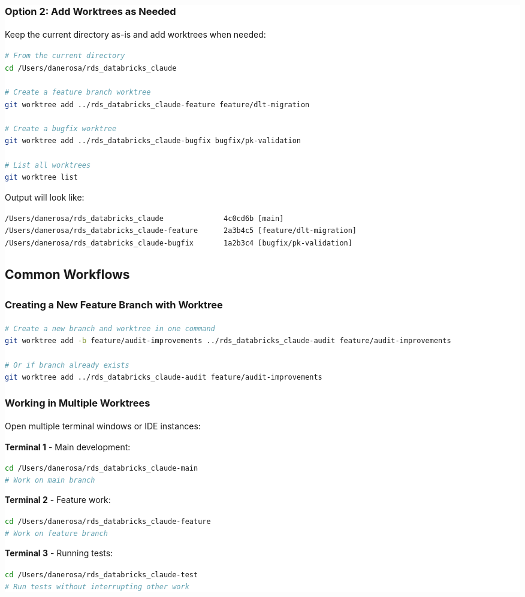 ### Option 2: Add Worktrees as Needed

Keep the current directory as-is and add worktrees when needed:

```bash
# From the current directory
cd /Users/danerosa/rds_databricks_claude

# Create a feature branch worktree
git worktree add ../rds_databricks_claude-feature feature/dlt-migration

# Create a bugfix worktree
git worktree add ../rds_databricks_claude-bugfix bugfix/pk-validation

# List all worktrees
git worktree list
```

Output will look like:
```
/Users/danerosa/rds_databricks_claude              4c0cd6b [main]
/Users/danerosa/rds_databricks_claude-feature      2a3b4c5 [feature/dlt-migration]
/Users/danerosa/rds_databricks_claude-bugfix       1a2b3c4 [bugfix/pk-validation]
```

## Common Workflows

### Creating a New Feature Branch with Worktree

```bash
# Create a new branch and worktree in one command
git worktree add -b feature/audit-improvements ../rds_databricks_claude-audit feature/audit-improvements

# Or if branch already exists
git worktree add ../rds_databricks_claude-audit feature/audit-improvements
```

### Working in Multiple Worktrees

Open multiple terminal windows or IDE instances:

**Terminal 1** - Main development:
```bash
cd /Users/danerosa/rds_databricks_claude-main
# Work on main branch
```

**Terminal 2** - Feature work:
```bash
cd /Users/danerosa/rds_databricks_claude-feature
# Work on feature branch
```

**Terminal 3** - Running tests:
```bash
cd /Users/danerosa/rds_databricks_claude-test
# Run tests without interrupting other work
```
